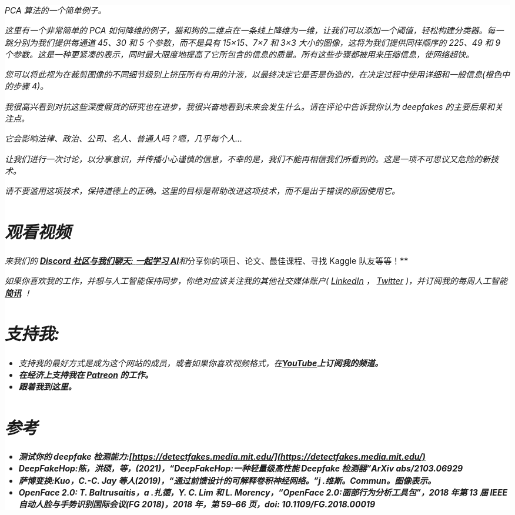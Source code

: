 *PCA 算法的一个简单例子。*

*这里有一个非常简单的 PCA 如何降维的例子，猫和狗的二维点在一条线上降维为一维，让我们可以添加一个阈值，轻松构建分类器。每一跳分别为我们提供每通道 45、30 和 5 个参数，而不是具有 15×15、7×7 和 3×3 大小的图像，这将为我们提供同样顺序的 225、49 和 9 个参数。这是一种更紧凑的表示，同时最大限度地提高了它所包含的信息的质量。所有这些步骤都被用来压缩信息，使网络超快。*

*您可以将此视为在裁剪图像的不同细节级别上挤压所有有用的汁液，以最终决定它是否是伪造的，在决定过程中使用详细和一般信息(橙色中的步骤 4)。*

*我很高兴看到对抗这些深度假货的研究也在进步，我很兴奋地看到未来会发生什么。请在评论中告诉我你认为 deepfakes 的主要后果和关注点。*

*它会影响法律、政治、公司、名人、普通人吗？嗯，几乎每个人…*

*让我们进行一次讨论，以分享意识，并传播小心谨慎的信息，不幸的是，我们不能再相信我们所看到的。这是一项不可思议又危险的新技术。*

*请不要滥用这项技术，保持道德上的正确。这里的目标是帮助改进这项技术，而不是出于错误的原因使用它。*

# *观看视频*

*来我们的 [**Discord 社区与我们聊天:** **一起学习 AI**](https://discord.gg/learnaitogether)和*分享你的项目、论文、最佳课程、寻找 Kaggle 队友等等！**

*如果你喜欢我的工作，并想与人工智能保持同步，你绝对应该关注我的其他社交媒体账户( [LinkedIn](https://www.linkedin.com/in/whats-ai/) ， [Twitter](https://twitter.com/Whats_AI) )，并订阅我的每周人工智能 [**简讯**](http://eepurl.com/huGLT5) ！*

# *支持我:*

*   *支持我的最好方式是成为这个网站的成员，或者如果你喜欢视频格式，在[**YouTube**](https://www.youtube.com/channel/UCUzGQrN-lyyc0BWTYoJM_Sg)**上订阅我的频道。***
*   ***在经济上支持我在 [**Patreon**](https://www.patreon.com/whatsai) **的工作。*****
*   ***跟着我到这里。***

# ***参考***

*   ***测试你的 deepfake 检测能力:[https://detectfakes.media.mit.edu/](https://detectfakes.media.mit.edu/)***
*   ***DeepFakeHop:陈，洪硕，等，(2021)，“DeepFakeHop:一种轻量级高性能 Deepfake 检测器”ArXiv abs/2103.06929***
*   ***萨博变换:Kuo，C.-C. Jay 等人(2019)，“通过前馈设计的可解释卷积神经网络。”j .维斯。Commun。图像表示。***
*   ***OpenFace 2.0: T. Baltrusaitis，a .扎德，Y. C. Lim 和 L. Morency，“OpenFace 2.0:面部行为分析工具包”，2018 年第 13 届 IEEE 自动人脸与手势识别国际会议(FG 2018)，2018 年，第 59–66 页，doi: 10.1109/FG.2018.00019***